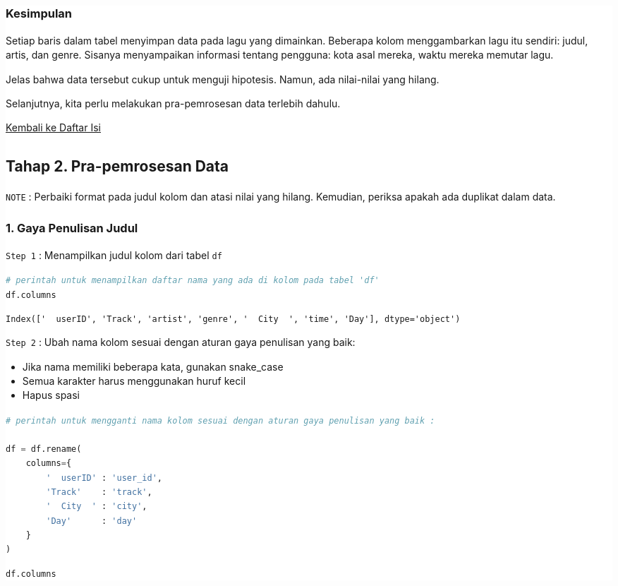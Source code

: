 
### Kesimpulan <a id='data_review_conclusions'></a> 

Setiap baris dalam tabel menyimpan data pada lagu yang dimainkan. Beberapa kolom menggambarkan lagu itu sendiri: judul, artis, dan genre. Sisanya menyampaikan informasi tentang pengguna: kota asal mereka, waktu mereka memutar lagu.

Jelas bahwa data tersebut cukup untuk menguji hipotesis. Namun, ada nilai-nilai yang hilang.

Selanjutnya, kita perlu melakukan pra-pemrosesan data terlebih dahulu.

[Kembali ke Daftar Isi](#back)

## Tahap 2. Pra-pemrosesan Data <a id='data_preprocessing'></a>
`NOTE` : Perbaiki format pada judul kolom dan atasi nilai yang hilang. Kemudian, periksa apakah ada duplikat dalam data.

### 1. Gaya Penulisan Judul <a id='header_style'></a>


`Step 1` : Menampilkan judul kolom dari tabel `df`



```python
# perintah untuk menampilkan daftar nama yang ada di kolom pada tabel 'df'
df.columns
```




    Index(['  userID', 'Track', 'artist', 'genre', '  City  ', 'time', 'Day'], dtype='object')



`Step 2` : Ubah nama kolom sesuai dengan aturan gaya penulisan yang baik:
* Jika nama memiliki beberapa kata, gunakan snake_case
* Semua karakter harus menggunakan huruf kecil
* Hapus spasi


```python
# perintah untuk mengganti nama kolom sesuai dengan aturan gaya penulisan yang baik :

df = df.rename(
    columns={
        '  userID' : 'user_id',
        'Track'    : 'track',
        '  City  ' : 'city',
        'Day'      : 'day'     
    }
)
```


```python
df.columns
```
